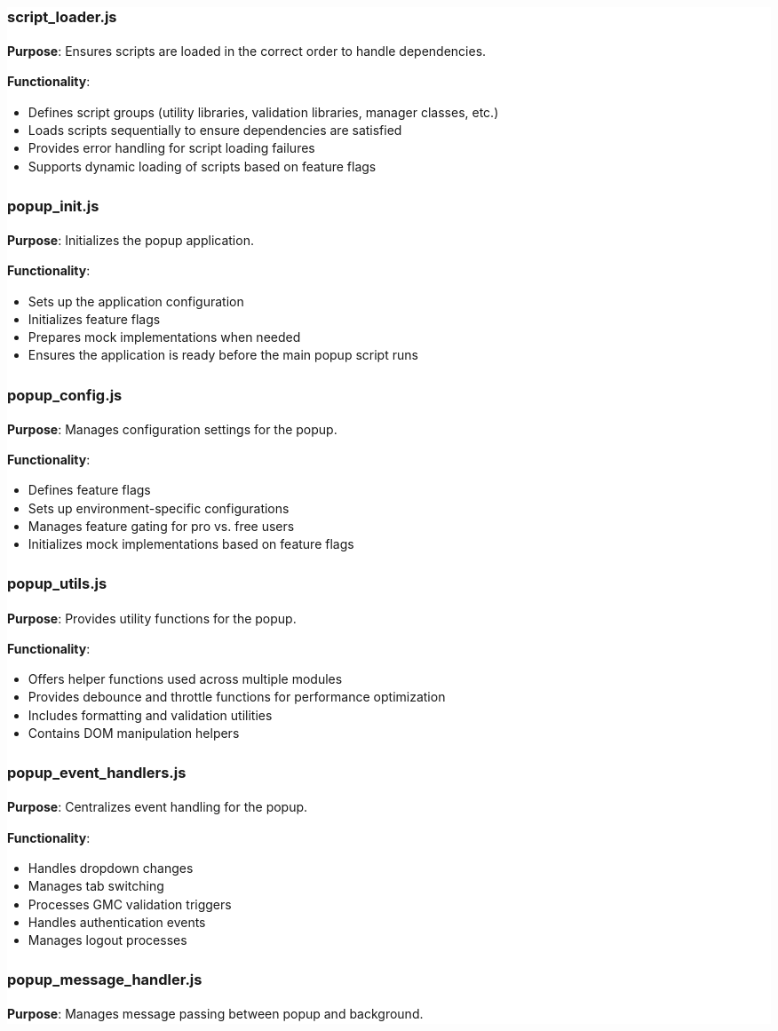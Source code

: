 ### script_loader.js

**Purpose**: Ensures scripts are loaded in the correct order to handle dependencies.

**Functionality**:
- Defines script groups (utility libraries, validation libraries, manager classes, etc.)
- Loads scripts sequentially to ensure dependencies are satisfied
- Provides error handling for script loading failures
- Supports dynamic loading of scripts based on feature flags

### popup_init.js

**Purpose**: Initializes the popup application.

**Functionality**:
- Sets up the application configuration
- Initializes feature flags
- Prepares mock implementations when needed
- Ensures the application is ready before the main popup script runs

### popup_config.js

**Purpose**: Manages configuration settings for the popup.

**Functionality**:
- Defines feature flags
- Sets up environment-specific configurations
- Manages feature gating for pro vs. free users
- Initializes mock implementations based on feature flags

### popup_utils.js

**Purpose**: Provides utility functions for the popup.

**Functionality**:
- Offers helper functions used across multiple modules
- Provides debounce and throttle functions for performance optimization
- Includes formatting and validation utilities
- Contains DOM manipulation helpers

### popup_event_handlers.js

**Purpose**: Centralizes event handling for the popup.

**Functionality**:
- Handles dropdown changes
- Manages tab switching
- Processes GMC validation triggers
- Handles authentication events
- Manages logout processes

### popup_message_handler.js

**Purpose**: Manages message passing between popup and background.
